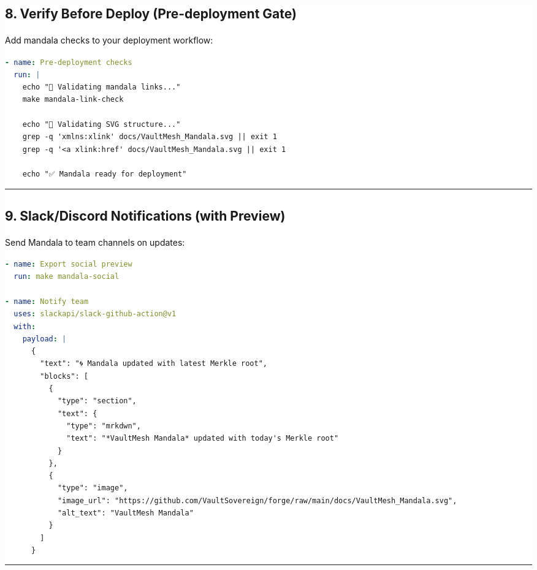 
## 8. Verify Before Deploy (Pre-deployment Gate)

Add mandala checks to your deployment workflow:

```yaml
- name: Pre-deployment checks
  run: |
    echo "🔗 Validating mandala links..."
    make mandala-link-check
    
    echo "📐 Validating SVG structure..."
    grep -q 'xmlns:xlink' docs/VaultMesh_Mandala.svg || exit 1
    grep -q '<a xlink:href' docs/VaultMesh_Mandala.svg || exit 1
    
    echo "✅ Mandala ready for deployment"
```

---

## 9. Slack/Discord Notifications (with Preview)

Send Mandala to team channels on updates:

```yaml
- name: Export social preview
  run: make mandala-social

- name: Notify team
  uses: slackapi/slack-github-action@v1
  with:
    payload: |
      {
        "text": "🌀 Mandala updated with latest Merkle root",
        "blocks": [
          {
            "type": "section",
            "text": {
              "type": "mrkdwn",
              "text": "*VaultMesh Mandala* updated with today's Merkle root"
            }
          },
          {
            "type": "image",
            "image_url": "https://github.com/VaultSovereign/forge/raw/main/docs/VaultMesh_Mandala.svg",
            "alt_text": "VaultMesh Mandala"
          }
        ]
      }
```

---
